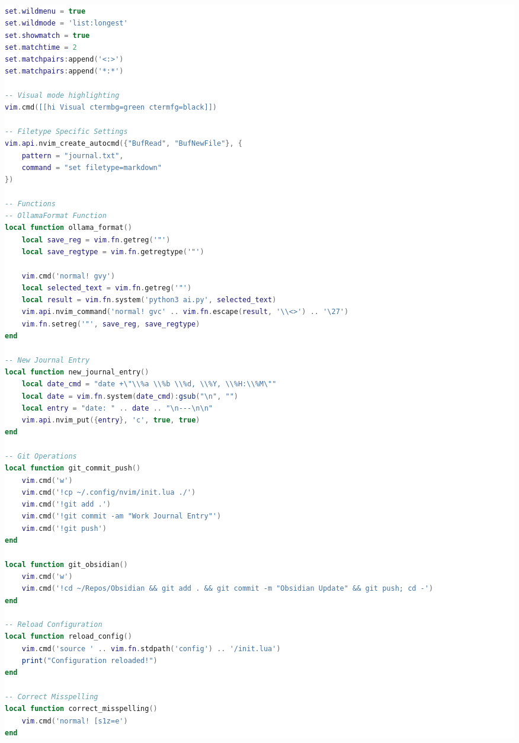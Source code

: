 ```lua
set.wildmenu = true
set.wildmode = 'list:longest'
set.showmatch = true
set.matchtime = 2
set.matchpairs:append('<:>')
set.matchpairs:append('*:*')

-- Visual mode highlighting
vim.cmd([[hi Visual ctermbg=green ctermfg=black]])

-- Filetype Specific Settings
vim.api.nvim_create_autocmd({"BufRead", "BufNewFile"}, {
    pattern = "journal.txt",
    command = "set filetype=markdown"
})

-- Functions
-- OllamaFormat Function
local function ollama_format()
    local save_reg = vim.fn.getreg('"')
    local save_regtype = vim.fn.getregtype('"')
    
    vim.cmd('normal! gvy')
    local selected_text = vim.fn.getreg('"')
    local result = vim.fn.system('python3 ai.py', selected_text)
    vim.api.nvim_command('normal! gvc' .. vim.fn.escape(result, '\\<>') .. '\27')
    vim.fn.setreg('"', save_reg, save_regtype)
end

-- New Journal Entry
local function new_journal_entry()
    local date_cmd = "date +\"\\%a \\%b \\%d, \\%Y, \\%H:\\%M\""
    local date = vim.fn.system(date_cmd):gsub("\n", "")
    local entry = "date: " .. date .. "\n---\n\n"
    vim.api.nvim_put({entry}, 'c', true, true)
end

-- Git Operations
local function git_commit_push()
    vim.cmd('w')
    vim.cmd('!cp ~/.config/nvim/init.lua ./')
    vim.cmd('!git add .')
    vim.cmd('!git commit -am "Work Journal Entry"')
    vim.cmd('!git push')
end

local function git_obsidian()
    vim.cmd('w')
    vim.cmd('!cd ~/Repos/Obsidian && git add . && git commit -m "Obsidian Update" && git push; cd -')
end

-- Reload Configuration
local function reload_config()
    vim.cmd('source ' .. vim.fn.stdpath('config') .. '/init.lua')
    print("Configuration reloaded!")
end

-- Correct Misspelling
local function correct_misspelling()
    vim.cmd('normal! [s1z=e')
end

```